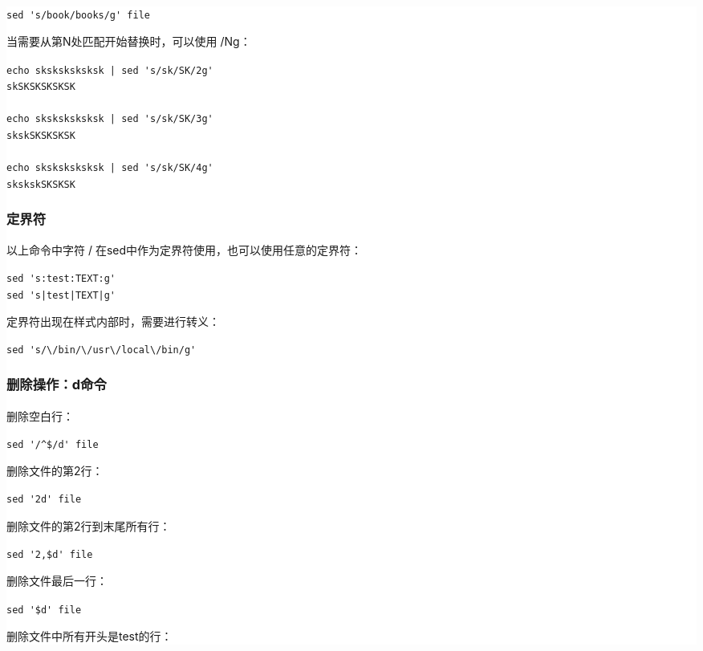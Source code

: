     
    
    sed 's/book/books/g' file
    

当需要从第N处匹配开始替换时，可以使用 /Ng：

    
    
    echo sksksksksksk | sed 's/sk/SK/2g'
    skSKSKSKSKSK
    
    echo sksksksksksk | sed 's/sk/SK/3g'
    skskSKSKSKSK
    
    echo sksksksksksk | sed 's/sk/SK/4g'
    skskskSKSKSK
    

###  定界符

以上命令中字符 / 在sed中作为定界符使用，也可以使用任意的定界符：

    
    
    sed 's:test:TEXT:g'
    sed 's|test|TEXT|g'
    

定界符出现在样式内部时，需要进行转义：

    
    
    sed 's/\/bin/\/usr\/local\/bin/g'
    

###  删除操作：d命令

删除空白行：

    
    
    sed '/^$/d' file
    

删除文件的第2行：

    
    
    sed '2d' file
    

删除文件的第2行到末尾所有行：

    
    
    sed '2,$d' file
    

删除文件最后一行：

    
    
    sed '$d' file
    

删除文件中所有开头是test的行：

    
    